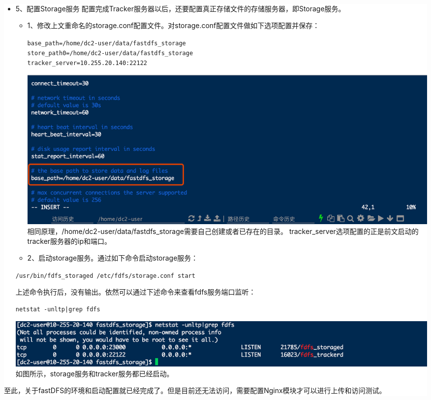 * 5、配置Storage服务
配置完成Tracker服务器以后，还要配置真正存储文件的存储服务器，即Storage服务。
    * 1、修改上文重命名的storage.conf配置文件。对storage.conf配置文件做如下选项配置并保存：
    
        ```
        base_path=/home/dc2-user/data/fastdfs_storage
        store_path0=/home/dc2-user/data/fastdfs_storage
        tracker_server=10.255.20.140:22122
        ```
        ![如图配置base_path](img/WX20191123-103523@2x.png)
        相同原理，/home/dc2-user/data/fastdfs_storage需要自己创建或者已存在的目录。
        tracker_server选项配置的正是前文启动的tracker服务器的ip和端口。
        
    * 2、启动storage服务。通过如下命令启动storage服务：
    ```
    /usr/bin/fdfs_storaged /etc/fdfs/storage.conf start
    ```
    上述命令执行后，没有输出。依然可以通过下述命令来查看fdfs服务端口监听：
    ```
    netstat -unltp|grep fdfs
    ```
    ![stoarge服务](img/WX20191123-104844@2x.png)
    如图所示，storage服务和tracker服务都已经启动。
    

至此，关于fastDFS的环境和启动配置就已经完成了。但是目前还无法访问，需要配置Nginx模块才可以进行上传和访问测试。



    
    










